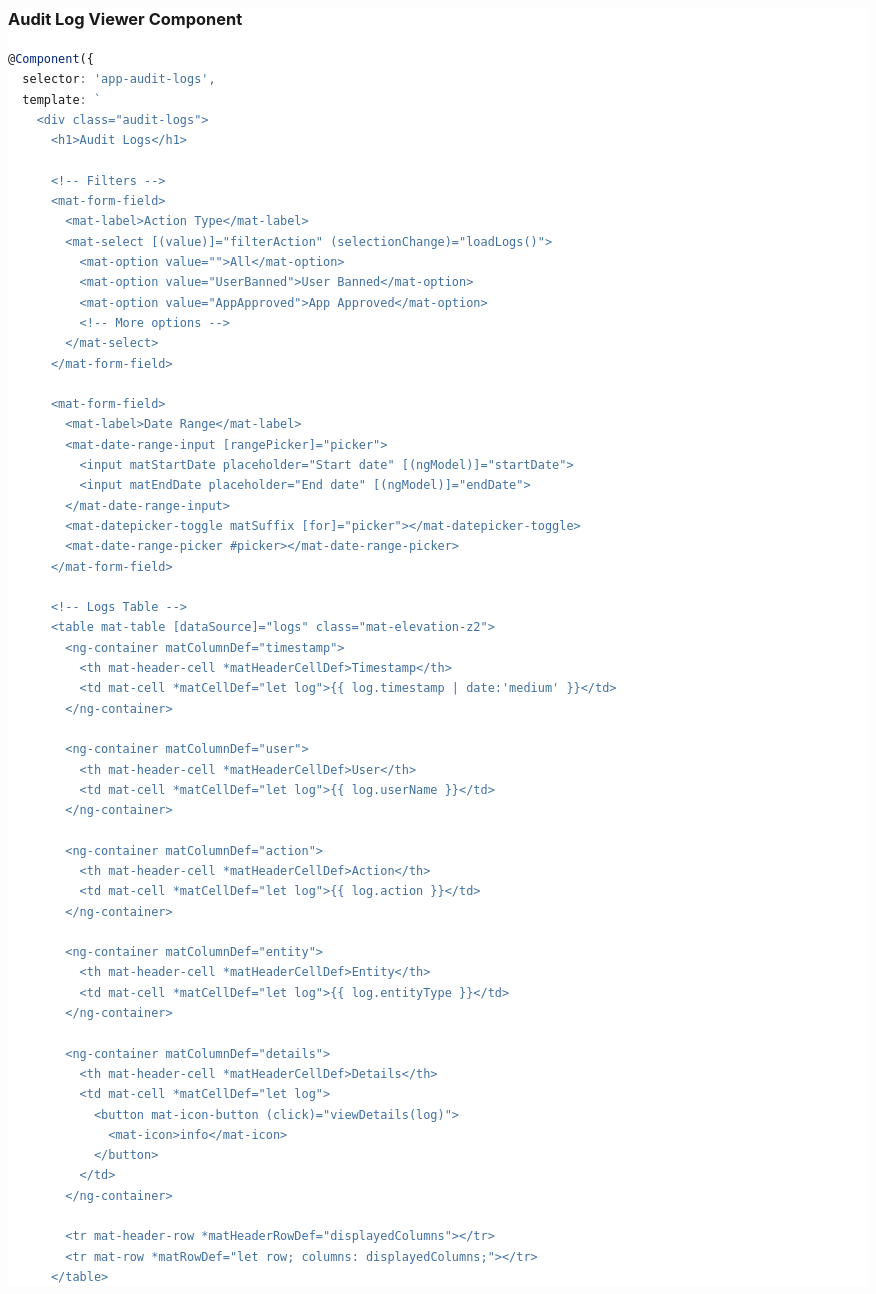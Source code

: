 ### Audit Log Viewer Component
```typescript
@Component({
  selector: 'app-audit-logs',
  template: `
    <div class="audit-logs">
      <h1>Audit Logs</h1>
      
      <!-- Filters -->
      <mat-form-field>
        <mat-label>Action Type</mat-label>
        <mat-select [(value)]="filterAction" (selectionChange)="loadLogs()">
          <mat-option value="">All</mat-option>
          <mat-option value="UserBanned">User Banned</mat-option>
          <mat-option value="AppApproved">App Approved</mat-option>
          <!-- More options -->
        </mat-select>
      </mat-form-field>
      
      <mat-form-field>
        <mat-label>Date Range</mat-label>
        <mat-date-range-input [rangePicker]="picker">
          <input matStartDate placeholder="Start date" [(ngModel)]="startDate">
          <input matEndDate placeholder="End date" [(ngModel)]="endDate">
        </mat-date-range-input>
        <mat-datepicker-toggle matSuffix [for]="picker"></mat-datepicker-toggle>
        <mat-date-range-picker #picker></mat-date-range-picker>
      </mat-form-field>
      
      <!-- Logs Table -->
      <table mat-table [dataSource]="logs" class="mat-elevation-z2">
        <ng-container matColumnDef="timestamp">
          <th mat-header-cell *matHeaderCellDef>Timestamp</th>
          <td mat-cell *matCellDef="let log">{{ log.timestamp | date:'medium' }}</td>
        </ng-container>
        
        <ng-container matColumnDef="user">
          <th mat-header-cell *matHeaderCellDef>User</th>
          <td mat-cell *matCellDef="let log">{{ log.userName }}</td>
        </ng-container>
        
        <ng-container matColumnDef="action">
          <th mat-header-cell *matHeaderCellDef>Action</th>
          <td mat-cell *matCellDef="let log">{{ log.action }}</td>
        </ng-container>
        
        <ng-container matColumnDef="entity">
          <th mat-header-cell *matHeaderCellDef>Entity</th>
          <td mat-cell *matCellDef="let log">{{ log.entityType }}</td>
        </ng-container>
        
        <ng-container matColumnDef="details">
          <th mat-header-cell *matHeaderCellDef>Details</th>
          <td mat-cell *matCellDef="let log">
            <button mat-icon-button (click)="viewDetails(log)">
              <mat-icon>info</mat-icon>
            </button>
          </td>
        </ng-container>
        
        <tr mat-header-row *matHeaderRowDef="displayedColumns"></tr>
        <tr mat-row *matRowDef="let row; columns: displayedColumns;"></tr>
      </table>
```